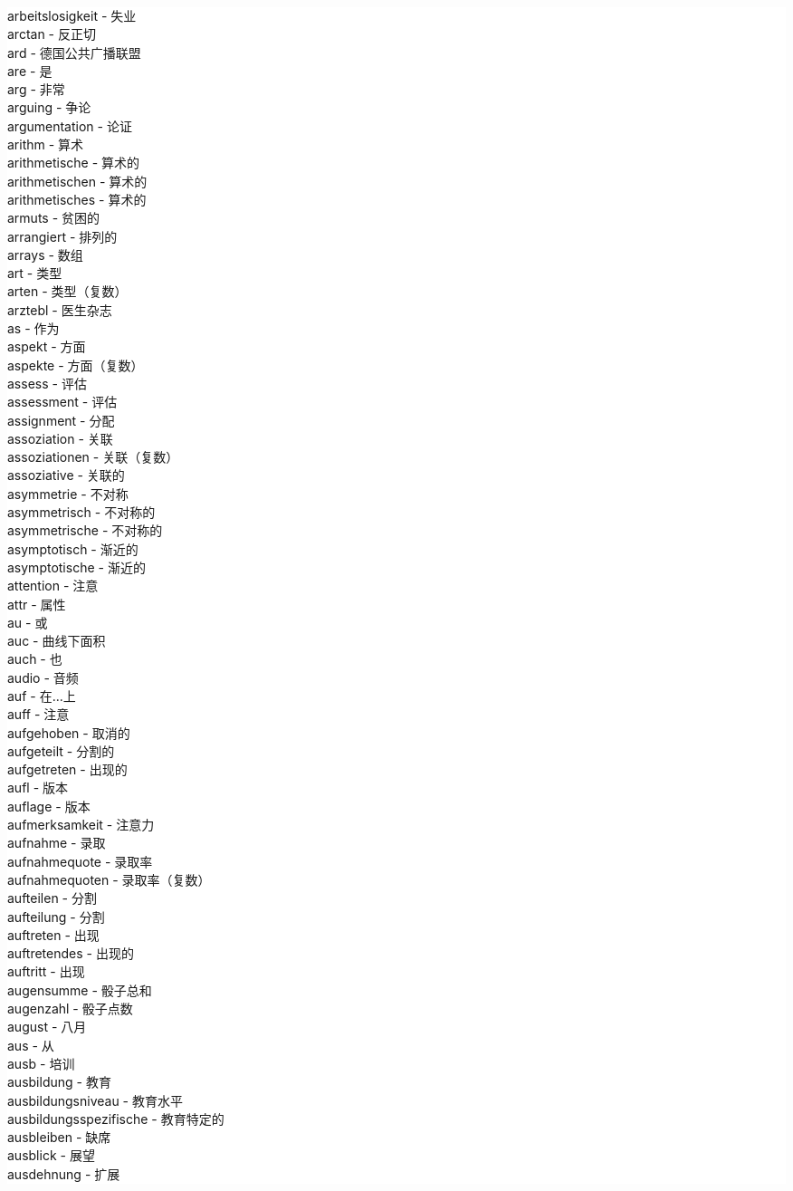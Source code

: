 arbeitslosigkeit - 失业  
arctan - 反正切  
ard - 德国公共广播联盟  
are - 是  
arg - 非常  
arguing - 争论  
argumentation - 论证  
arithm - 算术  
arithmetische - 算术的  
arithmetischen - 算术的  
arithmetisches - 算术的  
armuts - 贫困的  
arrangiert - 排列的  
arrays - 数组  
art - 类型  
arten - 类型（复数）  
arztebl - 医生杂志  
as - 作为  
aspekt - 方面  
aspekte - 方面（复数）  
assess - 评估  
assessment - 评估  
assignment - 分配  
assoziation - 关联  
assoziationen - 关联（复数）  
assoziative - 关联的  
asymmetrie - 不对称  
asymmetrisch - 不对称的  
asymmetrische - 不对称的  
asymptotisch - 渐近的  
asymptotische - 渐近的  
attention - 注意  
attr - 属性  
au - 或  
auc - 曲线下面积  
auch - 也  
audio - 音频  
auf - 在...上  
auff - 注意  
aufgehoben - 取消的  
aufgeteilt - 分割的  
aufgetreten - 出现的  
aufl - 版本  
auflage - 版本  
aufmerksamkeit - 注意力  
aufnahme - 录取  
aufnahmequote - 录取率  
aufnahmequoten - 录取率（复数）  
aufteilen - 分割  
aufteilung - 分割  
auftreten - 出现  
auftretendes - 出现的  
auftritt - 出现  
augensumme - 骰子总和  
augenzahl - 骰子点数  
august - 八月  
aus - 从  
ausb - 培训  
ausbildung - 教育  
ausbildungsniveau - 教育水平  
ausbildungsspezifische - 教育特定的  
ausbleiben - 缺席  
ausblick - 展望  
ausdehnung - 扩展  